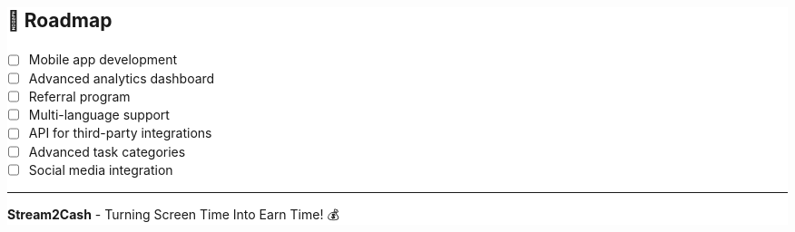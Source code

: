 ## 🔮 Roadmap

- [ ] Mobile app development
- [ ] Advanced analytics dashboard
- [ ] Referral program
- [ ] Multi-language support
- [ ] API for third-party integrations
- [ ] Advanced task categories
- [ ] Social media integration

---

**Stream2Cash** - Turning Screen Time Into Earn Time! 💰
